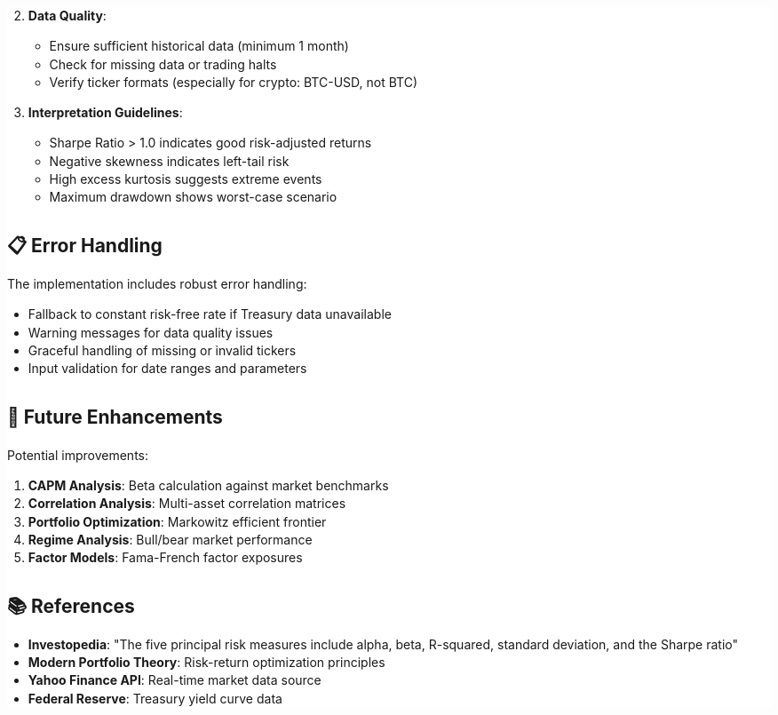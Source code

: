 2. **Data Quality**:
   - Ensure sufficient historical data (minimum 1 month)
   - Check for missing data or trading halts
   - Verify ticker formats (especially for crypto: BTC-USD, not BTC)

3. **Interpretation Guidelines**:
   - Sharpe Ratio > 1.0 indicates good risk-adjusted returns
   - Negative skewness indicates left-tail risk
   - High excess kurtosis suggests extreme events
   - Maximum drawdown shows worst-case scenario

## 📋 Error Handling

The implementation includes robust error handling:
- Fallback to constant risk-free rate if Treasury data unavailable
- Warning messages for data quality issues
- Graceful handling of missing or invalid tickers
- Input validation for date ranges and parameters

## 🚀 Future Enhancements

Potential improvements:
1. **CAPM Analysis**: Beta calculation against market benchmarks
2. **Correlation Analysis**: Multi-asset correlation matrices
3. **Portfolio Optimization**: Markowitz efficient frontier
4. **Regime Analysis**: Bull/bear market performance
5. **Factor Models**: Fama-French factor exposures

## 📚 References

- **Investopedia**: "The five principal risk measures include alpha, beta, R-squared, standard deviation, and the Sharpe ratio"
- **Modern Portfolio Theory**: Risk-return optimization principles
- **Yahoo Finance API**: Real-time market data source
- **Federal Reserve**: Treasury yield curve data
